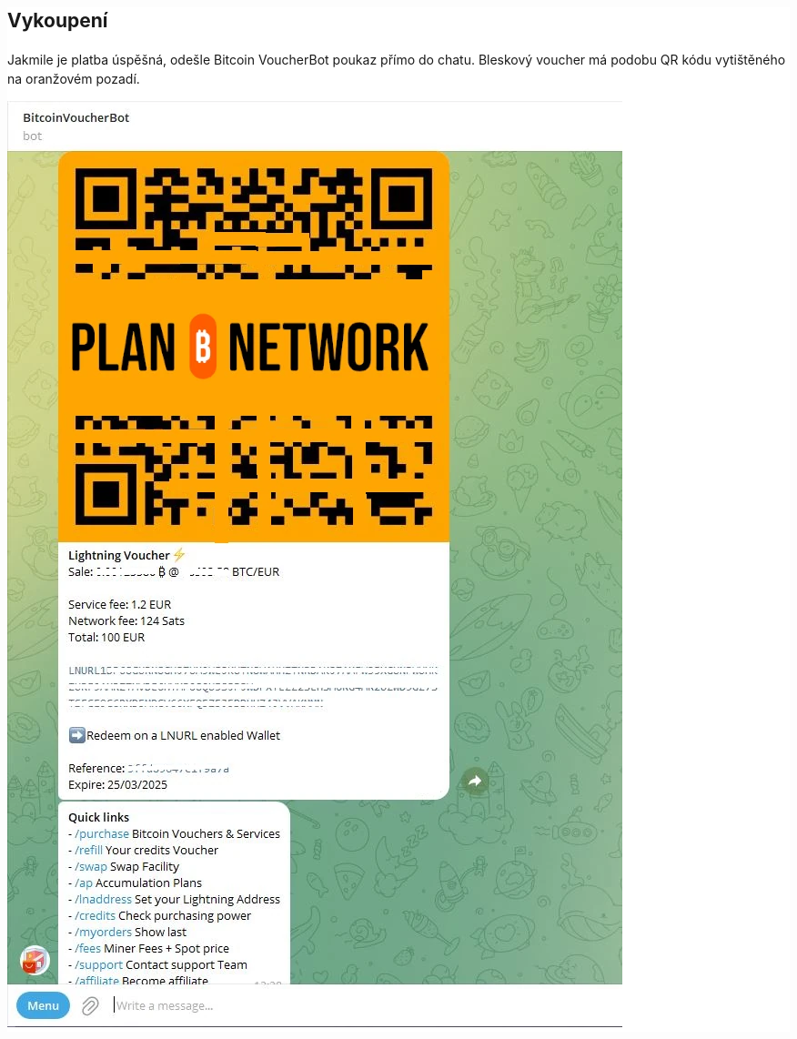 ## Vykoupení

Jakmile je platba úspěšná, odešle Bitcoin VoucherBot poukaz přímo do chatu. Bleskový voucher má podobu QR kódu vytištěného na oranžovém pozadí.

![image](assets/it/31.webp)
